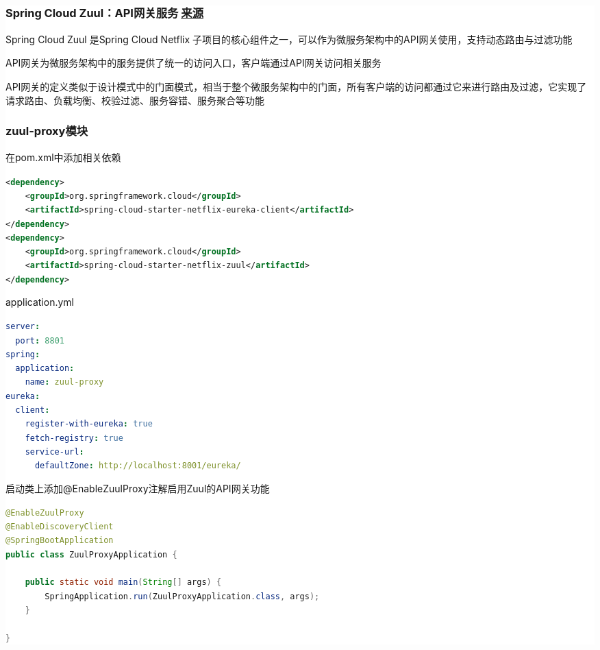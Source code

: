 ### Spring Cloud Zuul：API网关服务  [来源](https://mp.weixin.qq.com/s?__biz=MzU1Nzg4NjgyMw==&mid=2247484059&idx=1&sn=7124d74bb1f8b05589a13054dc680369&scene=21#wechat_redirect)



Spring Cloud Zuul 是Spring Cloud Netflix 子项目的核心组件之一，可以作为微服务架构中的API网关使用，支持动态路由与过滤功能



API网关为微服务架构中的服务提供了统一的访问入口，客户端通过API网关访问相关服务



API网关的定义类似于设计模式中的门面模式，相当于整个微服务架构中的门面，所有客户端的访问都通过它来进行路由及过滤，它实现了请求路由、负载均衡、校验过滤、服务容错、服务聚合等功能





### zuul-proxy模块



在pom.xml中添加相关依赖

```xml
<dependency>
    <groupId>org.springframework.cloud</groupId>
    <artifactId>spring-cloud-starter-netflix-eureka-client</artifactId>
</dependency>
<dependency>
    <groupId>org.springframework.cloud</groupId>
    <artifactId>spring-cloud-starter-netflix-zuul</artifactId>
</dependency>
```



application.yml

```yml
server:
  port: 8801
spring:
  application:
    name: zuul-proxy
eureka:
  client:
    register-with-eureka: true
    fetch-registry: true
    service-url:
      defaultZone: http://localhost:8001/eureka/
```



启动类上添加@EnableZuulProxy注解启用Zuul的API网关功能

```java
@EnableZuulProxy
@EnableDiscoveryClient
@SpringBootApplication
public class ZuulProxyApplication {

    public static void main(String[] args) {
        SpringApplication.run(ZuulProxyApplication.class, args);
    }

}
```
